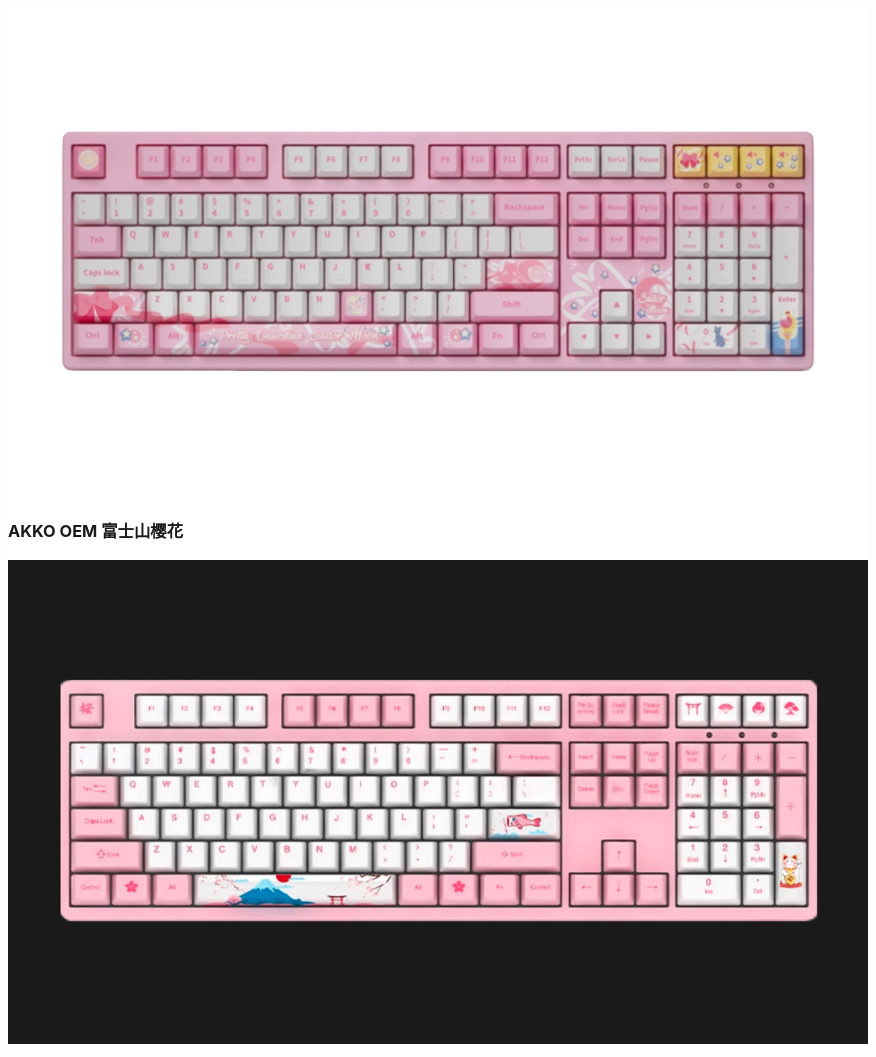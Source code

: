 ![AKKO OEM 美少女战士](media/AKKO@OEM@美少女战士.jpg)

### AKKO OEM 富士山樱花

![AKKO OEM 富士山樱花](media/AKKO@OEM@富士山樱花.jpg)
